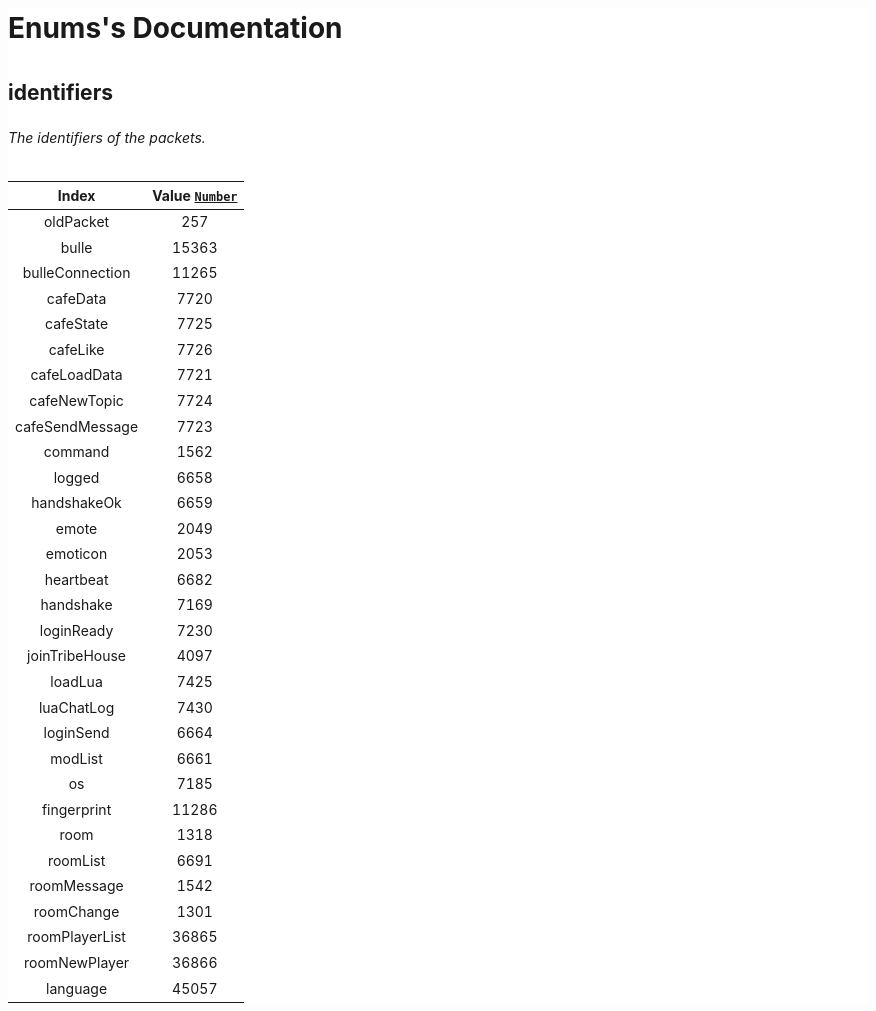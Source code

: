 # Enums's Documentation

## <a id=identifiers></a>identifiers
###### The identifiers of the packets.

| Index | Value  [`Number`](https://developer.mozilla.org/en-US/docs/Web/JavaScript/Reference/Global_Objects/Number) |
| :-: | :-: |
| oldPacket | 257 |
| bulle | 15363 |
| bulleConnection | 11265 |
| cafeData | 7720 |
| cafeState | 7725 |
| cafeLike | 7726 |
| cafeLoadData | 7721 |
| cafeNewTopic | 7724 |
| cafeSendMessage | 7723 |
| command | 1562 |
| logged | 6658 |
| handshakeOk | 6659 |
| emote | 2049 |
| emoticon | 2053 |
| heartbeat | 6682 |
| handshake | 7169 |
| loginReady | 7230 |
| joinTribeHouse | 4097 |
| loadLua | 7425 |
| luaChatLog | 7430 |
| loginSend | 6664 |
| modList | 6661 |
| os | 7185 |
| fingerprint | 11286 |
| room | 1318 |
| roomList | 6691 |
| roomMessage | 1542 |
| roomChange | 1301 |
| roomPlayerList | 36865 |
| roomNewPlayer | 36866 |
| language | 45057 |